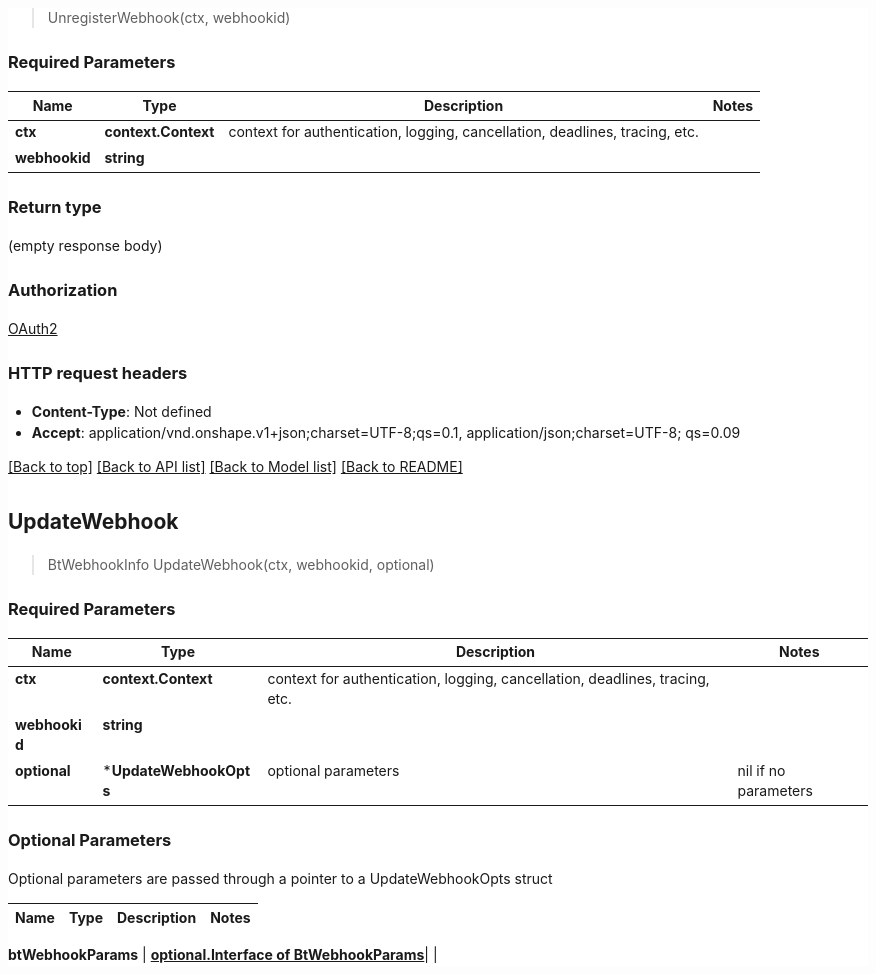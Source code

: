 > UnregisterWebhook(ctx, webhookid)



### Required Parameters


Name | Type | Description  | Notes
------------- | ------------- | ------------- | -------------
**ctx** | **context.Context** | context for authentication, logging, cancellation, deadlines, tracing, etc.
**webhookid** | **string**|  | 

### Return type

 (empty response body)

### Authorization

[OAuth2](../README.md#OAuth2)

### HTTP request headers

- **Content-Type**: Not defined
- **Accept**: application/vnd.onshape.v1+json;charset=UTF-8;qs=0.1, application/json;charset=UTF-8; qs=0.09

[[Back to top]](#) [[Back to API list]](../README.md#documentation-for-api-endpoints)
[[Back to Model list]](../README.md#documentation-for-models)
[[Back to README]](../README.md)


## UpdateWebhook

> BtWebhookInfo UpdateWebhook(ctx, webhookid, optional)



### Required Parameters


Name | Type | Description  | Notes
------------- | ------------- | ------------- | -------------
**ctx** | **context.Context** | context for authentication, logging, cancellation, deadlines, tracing, etc.
**webhookid** | **string**|  | 
 **optional** | ***UpdateWebhookOpts** | optional parameters | nil if no parameters

### Optional Parameters

Optional parameters are passed through a pointer to a UpdateWebhookOpts struct


Name | Type | Description  | Notes
------------- | ------------- | ------------- | -------------

 **btWebhookParams** | [**optional.Interface of BtWebhookParams**](BtWebhookParams.md)|  | 
